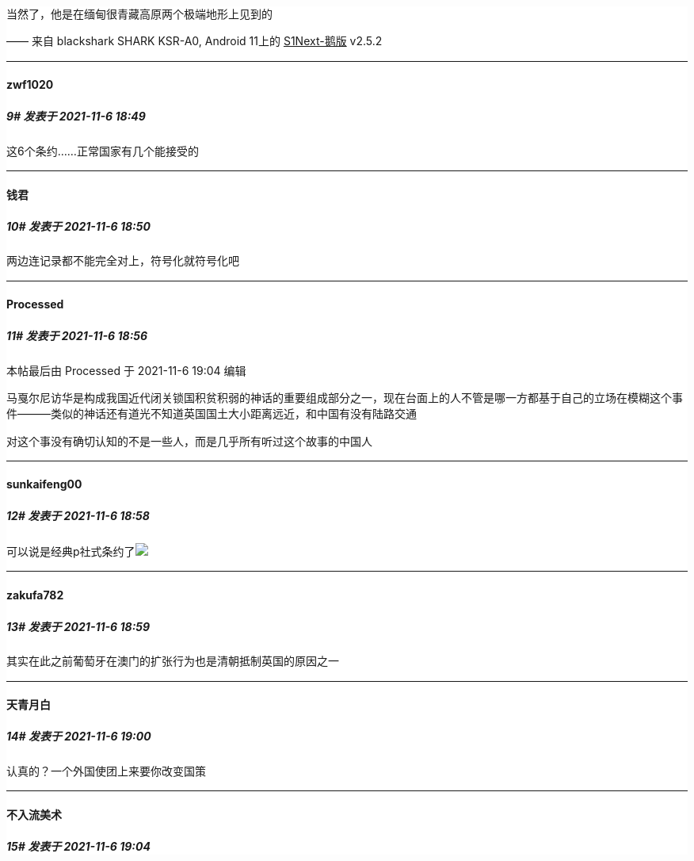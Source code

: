 当然了，他是在缅甸很青藏高原两个极端地形上见到的

—— 来自 blackshark SHARK KSR-A0, Android 11上的 [S1Next-鹅版](https://github.com/ykrank/S1-Next/releases) v2.5.2

*****

####  zwf1020  
##### 9#       发表于 2021-11-6 18:49

这6个条约……正常国家有几个能接受的

*****

####  钱君  
##### 10#       发表于 2021-11-6 18:50

两边连记录都不能完全对上，符号化就符号化吧

*****

####  Processed  
##### 11#       发表于 2021-11-6 18:56

 本帖最后由 Processed 于 2021-11-6 19:04 编辑 

马戛尔尼访华是构成我国近代闭关锁国积贫积弱的神话的重要组成部分之一，现在台面上的人不管是哪一方都基于自己的立场在模糊这个事件———类似的神话还有道光不知道英国国土大小距离远近，和中国有没有陆路交通

对这个事没有确切认知的不是一些人，而是几乎所有听过这个故事的中国人

*****

####  sunkaifeng00  
##### 12#       发表于 2021-11-6 18:58

可以说是经典p社式条约了<img src="https://static.saraba1st.com/image/smiley/face2017/067.png" referrerpolicy="no-referrer">

*****

####  zakufa782  
##### 13#       发表于 2021-11-6 18:59

其实在此之前葡萄牙在澳门的扩张行为也是清朝抵制英国的原因之一

*****

####  天青月白  
##### 14#       发表于 2021-11-6 19:00

认真的？一个外国使团上来要你改变国策

*****

####  不入流美术  
##### 15#       发表于 2021-11-6 19:04
